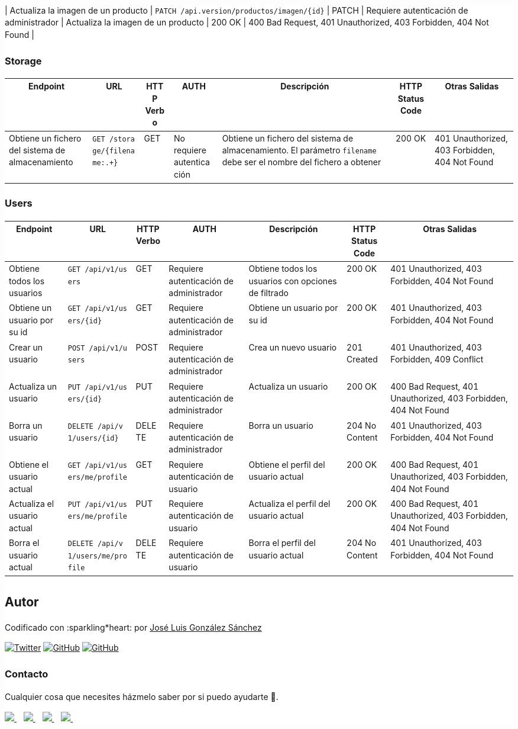 | Actualiza la imagen de un producto | `PATCH /api.version/productos/imagen/{id}` | PATCH      | Requiere autenticación de administrador | Actualiza la imagen de un producto                               | 200 OK           | 400 Bad Request, 401 Unauthorized, 403 Forbidden, 404 Not Found |

### Storage

| Endpoint                                         | URL                          | HTTP Verbo | AUTH                      | Descripción                                                                                                        | HTTP Status Code | Otras Salidas                                  |
| ------------------------------------------------ | ---------------------------- | ---------- | ------------------------- | ------------------------------------------------------------------------------------------------------------------ | ---------------- | ---------------------------------------------- |
| Obtiene un fichero del sistema de almacenamiento | `GET /storage/{filename:.+}` | GET        | No requiere autenticación | Obtiene un fichero del sistema de almacenamiento. El parámetro `filename` debe ser el nombre del fichero a obtener | 200 OK           | 401 Unauthorized, 403 Forbidden, 404 Not Found |

### Users

| Endpoint                     | URL                               | HTTP Verbo | AUTH                                    | Descripción                                         | HTTP Status Code | Otras Salidas                                                   |
| ---------------------------- | --------------------------------- | ---------- | --------------------------------------- | --------------------------------------------------- | ---------------- | --------------------------------------------------------------- |
| Obtiene todos los usuarios   | `GET /api/v1/users`               | GET        | Requiere autenticación de administrador | Obtiene todos los usuarios con opciones de filtrado | 200 OK           | 401 Unauthorized, 403 Forbidden, 404 Not Found                  |
| Obtiene un usuario por su id | `GET /api/v1/users/{id}`          | GET        | Requiere autenticación de administrador | Obtiene un usuario por su id                        | 200 OK           | 401 Unauthorized, 403 Forbidden, 404 Not Found                  |
| Crear un usuario             | `POST /api/v1/users`              | POST       | Requiere autenticación de administrador | Crea un nuevo usuario                               | 201 Created      | 401 Unauthorized, 403 Forbidden, 409 Conflict                   |
| Actualiza un usuario         | `PUT /api/v1/users/{id}`          | PUT        | Requiere autenticación de administrador | Actualiza un usuario                                | 200 OK           | 400 Bad Request, 401 Unauthorized, 403 Forbidden, 404 Not Found |
| Borra un usuario             | `DELETE /api/v1/users/{id}`       | DELETE     | Requiere autenticación de administrador | Borra un usuario                                    | 204 No Content   | 401 Unauthorized, 403 Forbidden, 404 Not Found                  |
| Obtiene el usuario actual    | `GET /api/v1/users/me/profile`    | GET        | Requiere autenticación de usuario       | Obtiene el perfil del usuario actual                | 200 OK           | 400 Bad Request, 401 Unauthorized, 403 Forbidden, 404 Not Found |
| Actualiza el usuario actual  | `PUT /api/v1/users/me/profile`    | PUT        | Requiere autenticación de usuario       | Actualiza el perfil del usuario actual              | 200 OK           | 400 Bad Request, 401 Unauthorized, 403 Forbidden, 404 Not Found |
| Borra el usuario actual      | `DELETE /api/v1/users/me/profile` | DELETE     | Requiere autenticación de usuario       | Borra el perfil del usuario actual                  | 204 No Content   | 401 Unauthorized, 403 Forbidden, 404 Not Found                  |

## Autor

Codificado con :sparkling*heart: por [José Luis González Sánchez](https://twitter.com/JoseLuisGS*)

[![Twitter](https://img.shields.io/twitter/follow/JoseLuisGS_?style=social)](https://twitter.com/JoseLuisGS_)
[![GitHub](https://img.shields.io/github/followers/joseluisgs?style=social)](https://github.com/joseluisgs)
[![GitHub](https://img.shields.io/github/stars/joseluisgs?style=social)](https://github.com/joseluisgs)

### Contacto

<p>
  Cualquier cosa que necesites házmelo saber por si puedo ayudarte 💬.
</p>
<p>
 <a href="https://joseluisgs.dev" target="_blank">
        <img src="https://joseluisgs.github.io/img/favicon.png" 
    height="30">
    </a>  &nbsp;&nbsp;
    <a href="https://github.com/joseluisgs" target="_blank">
        <img src="https://distreau.com/github.svg" 
    height="30">
    </a> &nbsp;&nbsp;
        <a href="https://twitter.com/JoseLuisGS_" target="_blank">
        <img src="https://i.imgur.com/U4Uiaef.png" 
    height="30">
    </a> &nbsp;&nbsp;
    <a href="https://www.linkedin.com/in/joseluisgonsan" target="_blank">
        <img src="https://upload.wikimedia.org/wikipedia/commons/thumb/c/ca/LinkedIn_logo_initials.png/768px-LinkedIn_logo_initials.png" 
    height="30">
    </a>  &nbsp;&nbsp;
    <a href="https://g.dev/joseluisgs" target="_blank">